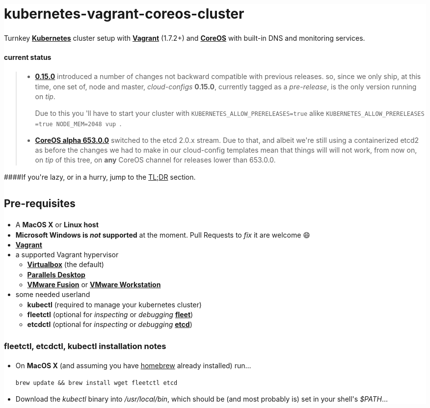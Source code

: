 # kubernetes-vagrant-coreos-cluster
Turnkey **[Kubernetes](https://github.com/GoogleCloudPlatform/kubernetes)**
cluster setup with **[Vagrant](https://www.vagrantup.com)** (1.7.2+) and
**[CoreOS](https://coreos.com)** with built-in DNS and monitoring
services.

#### current status
> - **[0.15.0](https://github.com/GoogleCloudPlatform/kubernetes/releases/tag/v0.15.0)**
>   introduced a number of changes not backward compatible with previous
>   releases. so, since we only ship, at this time, one set of, node and master,
>   *cloud-configs* **0.15.0**, currently tagged as a *pre-release*, is the only
>   version running on *tip*.
>
>   Due to this you 'll have to start your cluster with `KUBERNETES_ALLOW_PRERELEASES=true`
>   alike `KUBERNETES_ALLOW_PRERELEASES=true NODE_MEM=2048 vup `.
>
> - **[CoreOS alpha 653.0.0](https://github.com/coreos/manifest/releases/tag/v653.0.0)**
>   switched to the etcd 2.0.x stream. Due to that, and albeit we're still
>   using a containerized etcd2 as before the changes we had to make in our cloud-config templates
>   mean that things will will not work, from now on, on *tip* of this tree, on **any** CoreOS channel
>   for releases lower than 653.0.0.

####If you're lazy, or in a hurry, jump to the [TL;DR](#tldr) section.

## Pre-requisites

 * A **MacOS X** or **Linux host**
  * **Microsoft Windows is *not* supported** at the moment.
    Pull Requests to *fix* it are welcome :smile:
 * **[Vagrant](https://www.vagrantup.com)**
 * a supported Vagrant hypervisor
	* **[Virtualbox](https://www.virtualbox.org)** (the default)
	* **[Parallels Desktop](http://www.parallels.com/eu/products/desktop/)**
	* **[VMware Fusion](http://www.vmware.com/products/fusion)** or **[VMware Workstation](http://www.vmware.com/products/workstation)**
 * some needed userland
	* **kubectl** (required to manage your kubernetes cluster)
	* **fleetctl** (optional for *inspecting* or *debugging* **[fleet](http://github.com/coreos/fleet)**)
	* **etcdctl** (optional for *inspecting* or *debugging* **[etcd](http://github.com/coreos/fleet)**)

### fleetctl, etcdctl, kubectl installation notes

- On **MacOS X** (and assuming you have [homebrew](http://brew.sh) already installed) run...

   `brew update && brew install wget fleetctl etcd`

- Download the *kubectl* binary into */usr/local/bin*, which should be (and most
probably is) set in your shell's *$PATH*...
